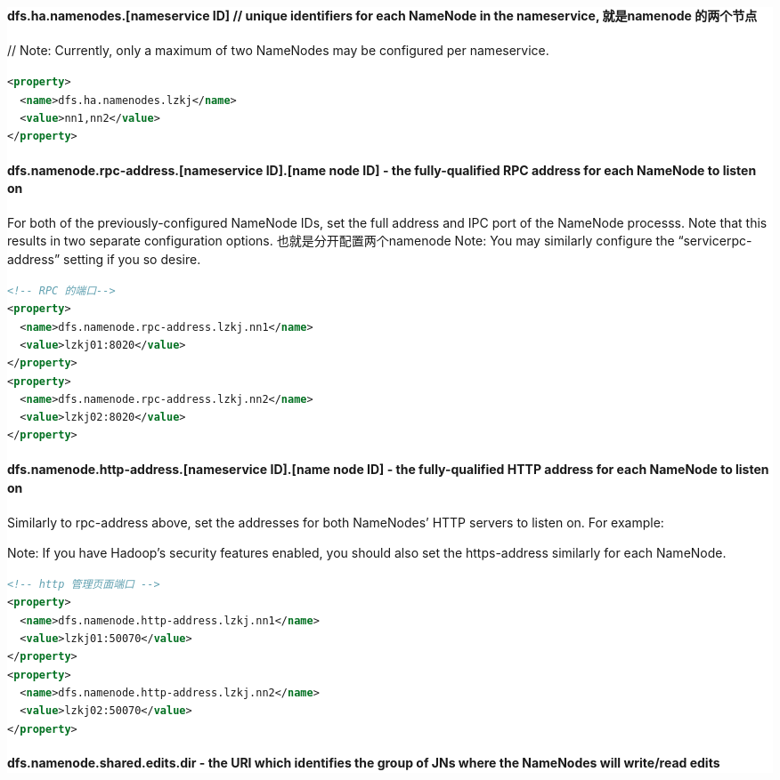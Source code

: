 #### dfs.ha.namenodes.[nameservice ID]  // unique identifiers for each NameNode in the nameservice, 就是namenode 的两个节点
// Note: Currently, only a maximum of two NameNodes may be configured per nameservice.

```xml
<property>
  <name>dfs.ha.namenodes.lzkj</name>
  <value>nn1,nn2</value>
</property>
```

#### dfs.namenode.rpc-address.[nameservice ID].[name node ID] - the fully-qualified RPC address for each NameNode to listen on
For both of the previously-configured NameNode IDs, set the full address and IPC port of the NameNode processs. Note that this results in two separate configuration options. 也就是分开配置两个namenode
Note: You may similarly configure the “servicerpc-address” setting if you so desire.


```xml
<!-- RPC 的端口-->
<property>
  <name>dfs.namenode.rpc-address.lzkj.nn1</name>
  <value>lzkj01:8020</value>
</property>
<property>
  <name>dfs.namenode.rpc-address.lzkj.nn2</name>
  <value>lzkj02:8020</value>
</property>
```

#### dfs.namenode.http-address.[nameservice ID].[name node ID] - the fully-qualified HTTP address for each NameNode to listen on

Similarly to rpc-address above, set the addresses for both NameNodes’ HTTP servers to listen on. For example:

 Note: If you have Hadoop’s security features enabled, you should also set the https-address similarly for each NameNode.
```xml
<!-- http 管理页面端口 -->
<property>
  <name>dfs.namenode.http-address.lzkj.nn1</name>
  <value>lzkj01:50070</value>
</property>
<property>
  <name>dfs.namenode.http-address.lzkj.nn2</name>
  <value>lzkj02:50070</value>
</property>
```

#### dfs.namenode.shared.edits.dir - the URI which identifies the group of JNs where the NameNodes will write/read edits
